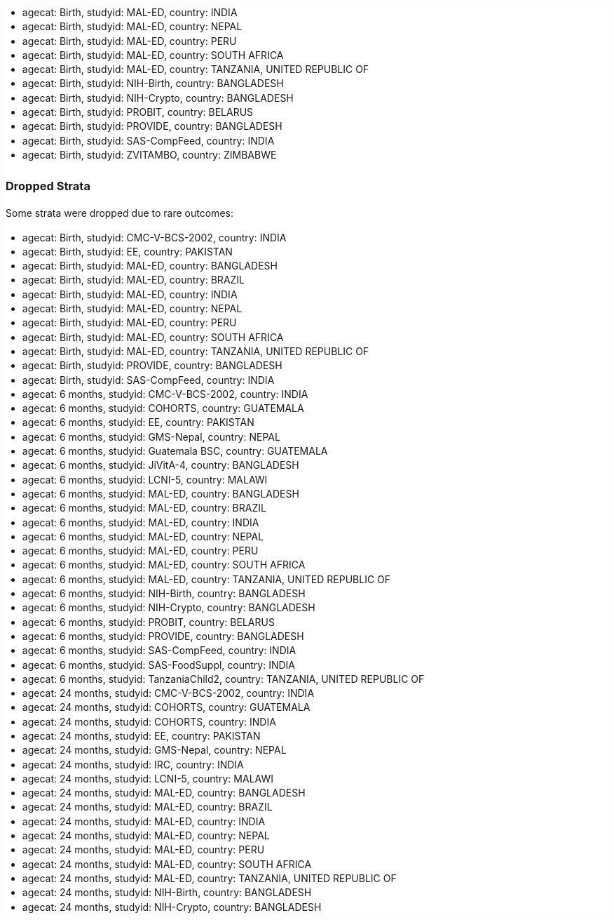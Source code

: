 * agecat: Birth, studyid: MAL-ED, country: INDIA
* agecat: Birth, studyid: MAL-ED, country: NEPAL
* agecat: Birth, studyid: MAL-ED, country: PERU
* agecat: Birth, studyid: MAL-ED, country: SOUTH AFRICA
* agecat: Birth, studyid: MAL-ED, country: TANZANIA, UNITED REPUBLIC OF
* agecat: Birth, studyid: NIH-Birth, country: BANGLADESH
* agecat: Birth, studyid: NIH-Crypto, country: BANGLADESH
* agecat: Birth, studyid: PROBIT, country: BELARUS
* agecat: Birth, studyid: PROVIDE, country: BANGLADESH
* agecat: Birth, studyid: SAS-CompFeed, country: INDIA
* agecat: Birth, studyid: ZVITAMBO, country: ZIMBABWE

### Dropped Strata

Some strata were dropped due to rare outcomes:

* agecat: Birth, studyid: CMC-V-BCS-2002, country: INDIA
* agecat: Birth, studyid: EE, country: PAKISTAN
* agecat: Birth, studyid: MAL-ED, country: BANGLADESH
* agecat: Birth, studyid: MAL-ED, country: BRAZIL
* agecat: Birth, studyid: MAL-ED, country: INDIA
* agecat: Birth, studyid: MAL-ED, country: NEPAL
* agecat: Birth, studyid: MAL-ED, country: PERU
* agecat: Birth, studyid: MAL-ED, country: SOUTH AFRICA
* agecat: Birth, studyid: MAL-ED, country: TANZANIA, UNITED REPUBLIC OF
* agecat: Birth, studyid: PROVIDE, country: BANGLADESH
* agecat: Birth, studyid: SAS-CompFeed, country: INDIA
* agecat: 6 months, studyid: CMC-V-BCS-2002, country: INDIA
* agecat: 6 months, studyid: COHORTS, country: GUATEMALA
* agecat: 6 months, studyid: EE, country: PAKISTAN
* agecat: 6 months, studyid: GMS-Nepal, country: NEPAL
* agecat: 6 months, studyid: Guatemala BSC, country: GUATEMALA
* agecat: 6 months, studyid: JiVitA-4, country: BANGLADESH
* agecat: 6 months, studyid: LCNI-5, country: MALAWI
* agecat: 6 months, studyid: MAL-ED, country: BANGLADESH
* agecat: 6 months, studyid: MAL-ED, country: BRAZIL
* agecat: 6 months, studyid: MAL-ED, country: INDIA
* agecat: 6 months, studyid: MAL-ED, country: NEPAL
* agecat: 6 months, studyid: MAL-ED, country: PERU
* agecat: 6 months, studyid: MAL-ED, country: SOUTH AFRICA
* agecat: 6 months, studyid: MAL-ED, country: TANZANIA, UNITED REPUBLIC OF
* agecat: 6 months, studyid: NIH-Birth, country: BANGLADESH
* agecat: 6 months, studyid: NIH-Crypto, country: BANGLADESH
* agecat: 6 months, studyid: PROBIT, country: BELARUS
* agecat: 6 months, studyid: PROVIDE, country: BANGLADESH
* agecat: 6 months, studyid: SAS-CompFeed, country: INDIA
* agecat: 6 months, studyid: SAS-FoodSuppl, country: INDIA
* agecat: 6 months, studyid: TanzaniaChild2, country: TANZANIA, UNITED REPUBLIC OF
* agecat: 24 months, studyid: CMC-V-BCS-2002, country: INDIA
* agecat: 24 months, studyid: COHORTS, country: GUATEMALA
* agecat: 24 months, studyid: COHORTS, country: INDIA
* agecat: 24 months, studyid: EE, country: PAKISTAN
* agecat: 24 months, studyid: GMS-Nepal, country: NEPAL
* agecat: 24 months, studyid: IRC, country: INDIA
* agecat: 24 months, studyid: LCNI-5, country: MALAWI
* agecat: 24 months, studyid: MAL-ED, country: BANGLADESH
* agecat: 24 months, studyid: MAL-ED, country: BRAZIL
* agecat: 24 months, studyid: MAL-ED, country: INDIA
* agecat: 24 months, studyid: MAL-ED, country: NEPAL
* agecat: 24 months, studyid: MAL-ED, country: PERU
* agecat: 24 months, studyid: MAL-ED, country: SOUTH AFRICA
* agecat: 24 months, studyid: MAL-ED, country: TANZANIA, UNITED REPUBLIC OF
* agecat: 24 months, studyid: NIH-Birth, country: BANGLADESH
* agecat: 24 months, studyid: NIH-Crypto, country: BANGLADESH